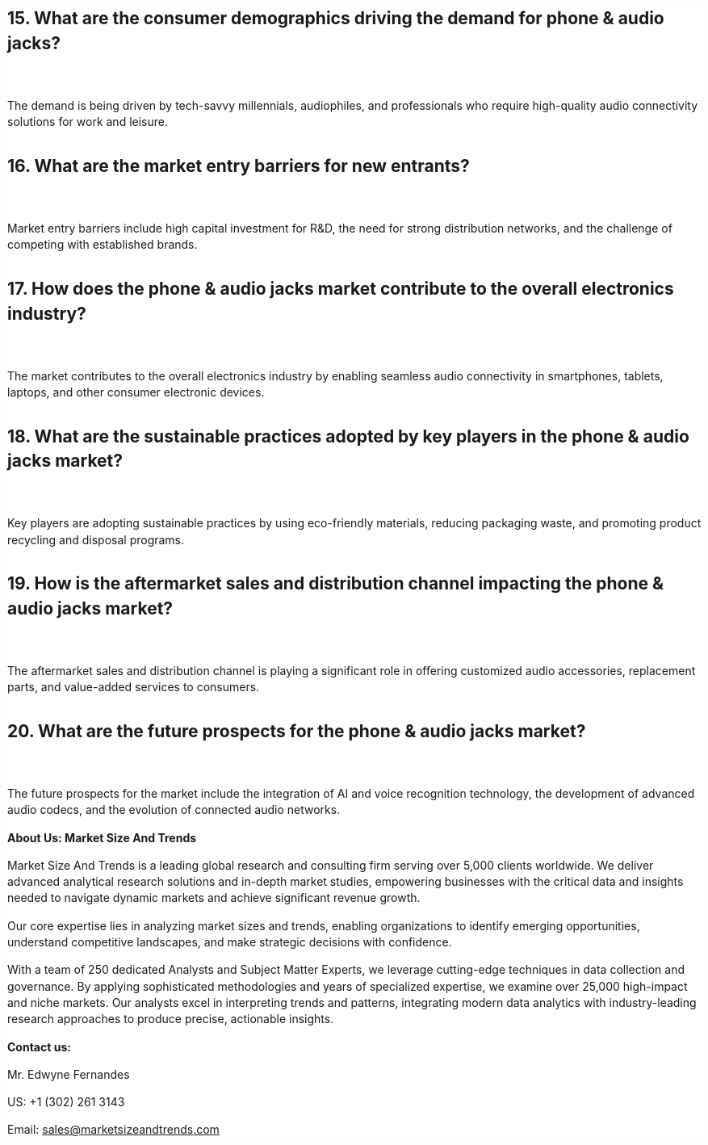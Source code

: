 <h2>15. What are the consumer demographics driving the demand for phone & audio jacks?</h2> <p>&nbsp;</p><p>The demand is being driven by tech-savvy millennials, audiophiles, and professionals who require high-quality audio connectivity solutions for work and leisure.</p> <h2>16. What are the market entry barriers for new entrants?</h2> <p>&nbsp;</p><p>Market entry barriers include high capital investment for R&D, the need for strong distribution networks, and the challenge of competing with established brands.</p> <h2>17. How does the phone & audio jacks market contribute to the overall electronics industry?</h2> <p>&nbsp;</p><p>The market contributes to the overall electronics industry by enabling seamless audio connectivity in smartphones, tablets, laptops, and other consumer electronic devices.</p> <h2>18. What are the sustainable practices adopted by key players in the phone & audio jacks market?</h2> <p>&nbsp;</p><p>Key players are adopting sustainable practices by using eco-friendly materials, reducing packaging waste, and promoting product recycling and disposal programs.</p> <h2>19. How is the aftermarket sales and distribution channel impacting the phone & audio jacks market?</h2> <p>&nbsp;</p><p>The aftermarket sales and distribution channel is playing a significant role in offering customized audio accessories, replacement parts, and value-added services to consumers.</p> <h2>20. What are the future prospects for the phone & audio jacks market?</h2> <p>&nbsp;</p><p>The future prospects for the market include the integration of AI and voice recognition technology, the development of advanced audio codecs, and the evolution of connected audio networks.</p></body></html></p><p><strong>About Us:&nbsp;Market Size And Trends</strong></p><p>Market Size And Trends&nbsp;is a leading global research and consulting firm serving over 5,000 clients worldwide. We deliver advanced analytical research solutions and in-depth market studies, empowering businesses with the critical data and insights needed to navigate dynamic markets and achieve significant revenue growth.</p><p>Our core expertise lies in analyzing market sizes and trends, enabling organizations to identify emerging opportunities, understand competitive landscapes, and make strategic decisions with confidence.</p><p>With a team of 250 dedicated Analysts and Subject Matter Experts, we leverage cutting-edge techniques in data collection and governance. By applying sophisticated methodologies and years of specialized expertise, we examine over 25,000 high-impact and niche markets. Our analysts excel in interpreting trends and patterns, integrating modern data analytics with industry-leading research approaches to produce precise, actionable insights.</p><p><strong>Contact us:</strong></p><p>Mr. Edwyne Fernandes</p><p>US: +1 (302) 261 3143</p><p>Email: <a href="mailto:sales@marketsizeandtrends.com">sales@marketsizeandtrends.com</a>&nbsp;</p>
